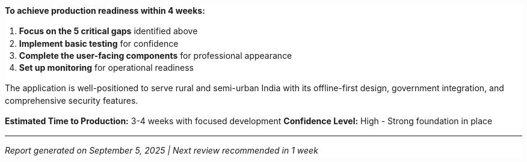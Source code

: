 **To achieve production readiness within 4 weeks:**

1. **Focus on the 5 critical gaps** identified above
2. **Implement basic testing** for confidence
3. **Complete the user-facing components** for professional appearance
4. **Set up monitoring** for operational readiness

The application is well-positioned to serve rural and semi-urban India with its offline-first design, government integration, and comprehensive security features.

**Estimated Time to Production:** 3-4 weeks with focused development
**Confidence Level:** High - Strong foundation in place

---

*Report generated on September 5, 2025 | Next review recommended in 1 week*

